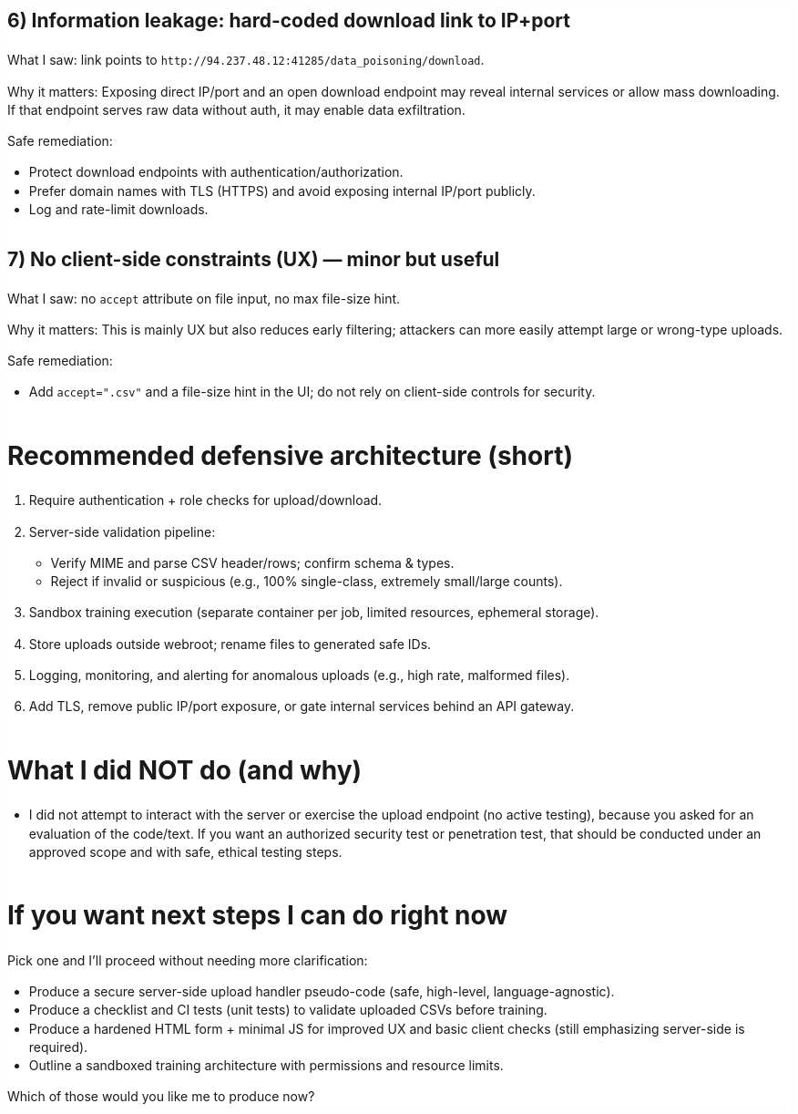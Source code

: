 ## 6) Information leakage: hard-coded download link to IP+port

What I saw: link points to `http://94.237.48.12:41285/data_poisoning/download`.&#x20;

Why it matters: Exposing direct IP/port and an open download endpoint may reveal internal services or allow mass downloading. If that endpoint serves raw data without auth, it may enable data exfiltration.

Safe remediation:

* Protect download endpoints with authentication/authorization.
* Prefer domain names with TLS (HTTPS) and avoid exposing internal IP/port publicly.
* Log and rate-limit downloads.

## 7) No client-side constraints (UX) — minor but useful

What I saw: no `accept` attribute on file input, no max file-size hint.&#x20;

Why it matters: This is mainly UX but also reduces early filtering; attackers can more easily attempt large or wrong-type uploads.

Safe remediation:

* Add `accept=".csv"` and a file-size hint in the UI; do not rely on client-side controls for security.

# Recommended defensive architecture (short)

1. Require authentication + role checks for upload/download.
2. Server-side validation pipeline:

   * Verify MIME and parse CSV header/rows; confirm schema & types.
   * Reject if invalid or suspicious (e.g., 100% single-class, extremely small/large counts).
3. Sandbox training execution (separate container per job, limited resources, ephemeral storage).
4. Store uploads outside webroot; rename files to generated safe IDs.
5. Logging, monitoring, and alerting for anomalous uploads (e.g., high rate, malformed files).
6. Add TLS, remove public IP/port exposure, or gate internal services behind an API gateway.

# What I did NOT do (and why)

* I did not attempt to interact with the server or exercise the upload endpoint (no active testing), because you asked for an evaluation of the code/text. If you want an authorized security test or penetration test, that should be conducted under an approved scope and with safe, ethical testing steps.

# If you want next steps I can do right now

Pick one and I’ll proceed without needing more clarification:

* Produce a secure server-side upload handler pseudo-code (safe, high-level, language-agnostic).
* Produce a checklist and CI tests (unit tests) to validate uploaded CSVs before training.
* Produce a hardened HTML form + minimal JS for improved UX and basic client checks (still emphasizing server-side is required).
* Outline a sandboxed training architecture with permissions and resource limits.

Which of those would you like me to produce now?

